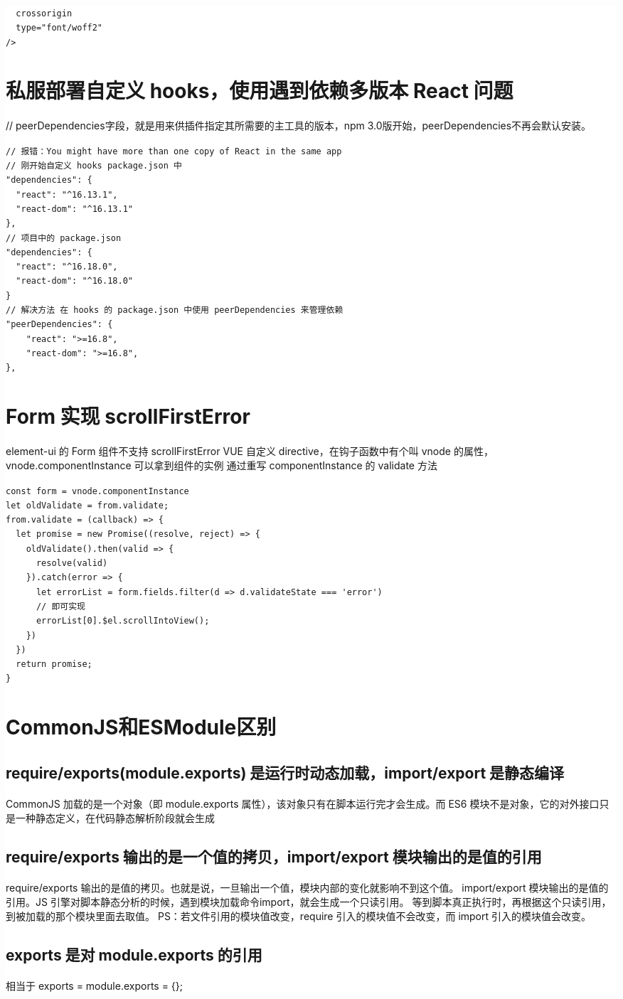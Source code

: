 ```
  crossorigin
  type="font/woff2"
/>
```
# 私服部署自定义 hooks，使用遇到依赖多版本 React 问题
// peerDependencies字段，就是用来供插件指定其所需要的主工具的版本，npm 3.0版开始，peerDependencies不再会默认安装。
```
// 报错：You might have more than one copy of React in the same app
// 刚开始自定义 hooks package.json 中 
"dependencies": {
  "react": "^16.13.1",
  "react-dom": "^16.13.1"
},
// 项目中的 package.json
"dependencies": {
  "react": "^16.18.0",
  "react-dom": "^16.18.0"
}
// 解决方法 在 hooks 的 package.json 中使用 peerDependencies 来管理依赖
"peerDependencies": {
    "react": ">=16.8",
    "react-dom": ">=16.8",
},
```
# Form 实现 scrollFirstError

element-ui 的 Form 组件不支持 scrollFirstError
VUE 自定义 directive，在钩子函数中有个叫 vnode 的属性，vnode.componentInstance 可以拿到组件的实例
通过重写 componentInstance 的 validate 方法

```
const form = vnode.componentInstance
let oldValidate = from.validate;
from.validate = (callback) => {
  let promise = new Promise((resolve, reject) => {
    oldValidate().then(valid => {
      resolve(valid)
    }).catch(error => {
      let errorList = form.fields.filter(d => d.validateState === 'error')
      // 即可实现
      errorList[0].$el.scrollIntoView();
    })
  })
  return promise;
}
```
# CommonJS和ESModule区别
##  require/exports(module.exports) 是运行时动态加载，import/export 是静态编译
CommonJS 加载的是一个对象（即 module.exports 属性），该对象只有在脚本运行完才会生成。而 ES6 模块不是对象，它的对外接口只是一种静态定义，在代码静态解析阶段就会生成
##  require/exports 输出的是一个值的拷贝，import/export 模块输出的是值的引用
require/exports 输出的是值的拷贝。也就是说，一旦输出一个值，模块内部的变化就影响不到这个值。
import/export 模块输出的是值的引用。JS 引擎对脚本静态分析的时候，遇到模块加载命令import，就会生成一个只读引用。
等到脚本真正执行时，再根据这个只读引用，到被加载的那个模块里面去取值。
PS：若文件引用的模块值改变，require 引入的模块值不会改变，而 import 引入的模块值会改变。
##  exports 是对 module.exports 的引用
相当于 exports = module.exports = {};